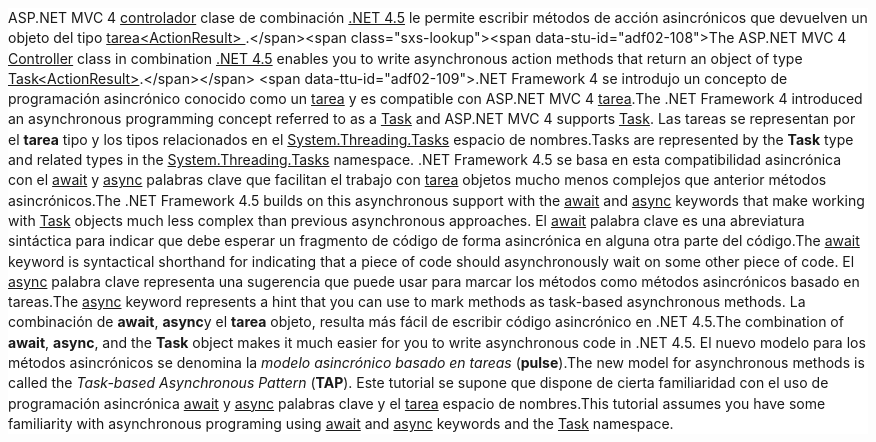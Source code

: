 <span data-ttu-id="adf02-108">ASP.NET MVC 4 [controlador](https://msdn.microsoft.com/en-us/library/system.web.mvc.controller(VS.108).aspx) clase de combinación [.NET 4.5](https://msdn.microsoft.com/en-us/library/w0x726c2(VS.110).aspx) le permite escribir métodos de acción asincrónicos que devuelven un objeto del tipo [tarea&lt;ActionResult&gt; ](https://msdn.microsoft.com/en-us/library/dd321424(VS.110).aspx).</span><span class="sxs-lookup"><span data-stu-id="adf02-108">The ASP.NET MVC 4 [Controller](https://msdn.microsoft.com/en-us/library/system.web.mvc.controller(VS.108).aspx) class in combination [.NET 4.5](https://msdn.microsoft.com/en-us/library/w0x726c2(VS.110).aspx) enables you to write asynchronous action methods that return an object of type [Task&lt;ActionResult&gt;](https://msdn.microsoft.com/en-us/library/dd321424(VS.110).aspx).</span></span> <span data-ttu-id="adf02-109">.NET Framework 4 se introdujo un concepto de programación asincrónico conocido como un [tarea](https://msdn.microsoft.com/en-us/library/system.threading.tasks.task.aspx) y es compatible con ASP.NET MVC 4 [tarea](https://msdn.microsoft.com/en-us/library/system.threading.tasks.task.aspx).</span><span class="sxs-lookup"><span data-stu-id="adf02-109">The .NET Framework 4 introduced an asynchronous programming concept referred to as a [Task](https://msdn.microsoft.com/en-us/library/system.threading.tasks.task.aspx) and ASP.NET MVC 4 supports [Task](https://msdn.microsoft.com/en-us/library/system.threading.tasks.task.aspx).</span></span> <span data-ttu-id="adf02-110">Las tareas se representan por el **tarea** tipo y los tipos relacionados en el [System.Threading.Tasks](https://msdn.microsoft.com/en-us/library/system.threading.tasks.aspx) espacio de nombres.</span><span class="sxs-lookup"><span data-stu-id="adf02-110">Tasks are represented by the **Task** type and related types in the [System.Threading.Tasks](https://msdn.microsoft.com/en-us/library/system.threading.tasks.aspx) namespace.</span></span> <span data-ttu-id="adf02-111">.NET Framework 4.5 se basa en esta compatibilidad asincrónica con el [await](https://msdn.microsoft.com/en-us/library/hh156528(VS.110).aspx) y [async](https://msdn.microsoft.com/en-us/library/hh156513(VS.110).aspx) palabras clave que facilitan el trabajo con [tarea](https://msdn.microsoft.com/en-us/library/system.threading.tasks.task.aspx) objetos mucho menos complejos que anterior métodos asincrónicos.</span><span class="sxs-lookup"><span data-stu-id="adf02-111">The .NET Framework 4.5 builds on this asynchronous support with the [await](https://msdn.microsoft.com/en-us/library/hh156528(VS.110).aspx) and [async](https://msdn.microsoft.com/en-us/library/hh156513(VS.110).aspx) keywords that make working with [Task](https://msdn.microsoft.com/en-us/library/system.threading.tasks.task.aspx) objects much less complex than previous asynchronous approaches.</span></span> <span data-ttu-id="adf02-112">El [await](https://msdn.microsoft.com/en-us/library/hh156528(VS.110).aspx) palabra clave es una abreviatura sintáctica para indicar que debe esperar un fragmento de código de forma asincrónica en alguna otra parte del código.</span><span class="sxs-lookup"><span data-stu-id="adf02-112">The [await](https://msdn.microsoft.com/en-us/library/hh156528(VS.110).aspx) keyword is syntactical shorthand for indicating that a piece of code should asynchronously wait on some other piece of code.</span></span> <span data-ttu-id="adf02-113">El [async](https://msdn.microsoft.com/en-us/library/hh156513(VS.110).aspx) palabra clave representa una sugerencia que puede usar para marcar los métodos como métodos asincrónicos basado en tareas.</span><span class="sxs-lookup"><span data-stu-id="adf02-113">The [async](https://msdn.microsoft.com/en-us/library/hh156513(VS.110).aspx) keyword represents a hint that you can use to mark methods as task-based asynchronous methods.</span></span> <span data-ttu-id="adf02-114">La combinación de **await**, **async**y el **tarea** objeto, resulta más fácil de escribir código asincrónico en .NET 4.5.</span><span class="sxs-lookup"><span data-stu-id="adf02-114">The combination of **await**, **async**, and the **Task** object makes it much easier for you to write asynchronous code in .NET 4.5.</span></span> <span data-ttu-id="adf02-115">El nuevo modelo para los métodos asincrónicos se denomina la *modelo asincrónico basado en tareas* (**pulse**).</span><span class="sxs-lookup"><span data-stu-id="adf02-115">The new model for asynchronous methods is called the *Task-based Asynchronous Pattern* (**TAP**).</span></span> <span data-ttu-id="adf02-116">Este tutorial se supone que dispone de cierta familiaridad con el uso de programación asincrónica [await](https://msdn.microsoft.com/en-us/library/hh156528(VS.110).aspx) y [async](https://msdn.microsoft.com/en-us/library/hh156513(VS.110).aspx) palabras clave y el [tarea](https://msdn.microsoft.com/en-us/library/system.threading.tasks.task.aspx) espacio de nombres.</span><span class="sxs-lookup"><span data-stu-id="adf02-116">This tutorial assumes you have some familiarity with asynchronous programing using [await](https://msdn.microsoft.com/en-us/library/hh156528(VS.110).aspx) and [async](https://msdn.microsoft.com/en-us/library/hh156513(VS.110).aspx) keywords and the [Task](https://msdn.microsoft.com/en-us/library/system.threading.tasks.task.aspx) namespace.</span></span>
